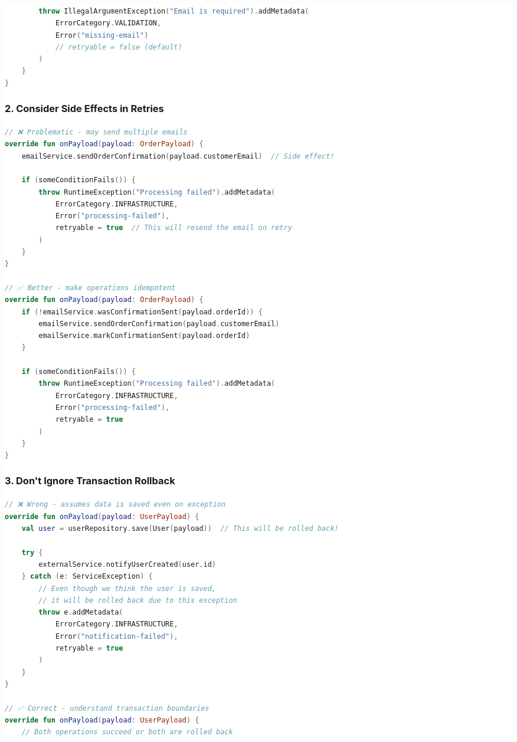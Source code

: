 ```kotlin
        throw IllegalArgumentException("Email is required").addMetadata(
            ErrorCategory.VALIDATION,
            Error("missing-email")
            // retryable = false (default)
        )
    }
}
```

### 2. Consider Side Effects in Retries
```kotlin
// ❌ Problematic - may send multiple emails
override fun onPayload(payload: OrderPayload) {
    emailService.sendOrderConfirmation(payload.customerEmail)  // Side effect!
    
    if (someConditionFails()) {
        throw RuntimeException("Processing failed").addMetadata(
            ErrorCategory.INFRASTRUCTURE,
            Error("processing-failed"),
            retryable = true  // This will resend the email on retry
        )
    }
}

// ✅ Better - make operations idempotent
override fun onPayload(payload: OrderPayload) {
    if (!emailService.wasConfirmationSent(payload.orderId)) {
        emailService.sendOrderConfirmation(payload.customerEmail)
        emailService.markConfirmationSent(payload.orderId)
    }
    
    if (someConditionFails()) {
        throw RuntimeException("Processing failed").addMetadata(
            ErrorCategory.INFRASTRUCTURE,
            Error("processing-failed"),
            retryable = true
        )
    }
}
```

### 3. Don't Ignore Transaction Rollback
```kotlin
// ❌ Wrong - assumes data is saved even on exception
override fun onPayload(payload: UserPayload) {
    val user = userRepository.save(User(payload))  // This will be rolled back!
    
    try {
        externalService.notifyUserCreated(user.id)
    } catch (e: ServiceException) {
        // Even though we think the user is saved, 
        // it will be rolled back due to this exception
        throw e.addMetadata(
            ErrorCategory.INFRASTRUCTURE,
            Error("notification-failed"),
            retryable = true
        )
    }
}

// ✅ Correct - understand transaction boundaries
override fun onPayload(payload: UserPayload) {
    // Both operations succeed or both are rolled back
```